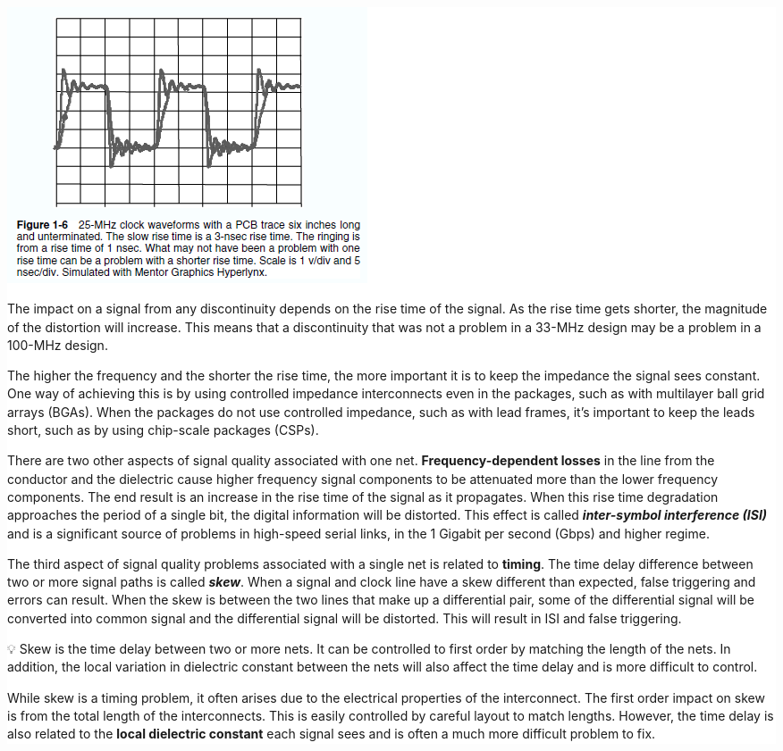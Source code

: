 ![Untitled](Signal%20Integrity%209a784f9388754f67b67142079595b270/Untitled%201.png)

The impact on a signal from any discontinuity depends on the rise time of the signal. As the rise time gets shorter, the magnitude of the distortion will increase. This means that a discontinuity that was not a problem in a 33-MHz design may be a problem in a 100-MHz design.

The higher the frequency and the shorter the rise time, the more important it is to keep the impedance the signal sees constant. One way of achieving this is by using controlled impedance interconnects even in the packages, such as with multilayer ball grid arrays (BGAs). When the packages do not use controlled impedance, such as with lead frames, it’s important to keep the leads short, such as by using chip-scale packages (CSPs).

There are two other aspects of signal quality associated with one net. **Frequency-dependent losses** in the line from the conductor and the dielectric
cause higher frequency signal components to be attenuated more than the lower frequency components. The end result is an increase in the rise time of the signal as it propagates. When this rise time degradation approaches the period of a single bit, the digital information will be distorted. This effect is called ***inter-symbol interference (ISI)*** and is a significant source of problems in high-speed serial links, in the 1 Gigabit per second (Gbps) and higher regime.

The third aspect of signal quality problems associated with a single net is related to **timing**. The time delay difference between two or more signal paths is called ***skew***. When a signal and clock line have a skew different than expected, false triggering and errors can result. When the skew is between the two lines that make up a differential pair, some of the differential signal will be converted into common signal and the differential signal will be distorted. This will result in ISI and false triggering. 

<aside>
💡 Skew is the time delay between two or more nets. It can be controlled to first order by matching the length of the nets. In addition, the local variation in dielectric constant between the nets will also affect the time delay and is more difficult to control.

</aside>

While skew is a timing problem, it often arises due to the electrical properties of the interconnect. The first order impact on skew is from the total length of the interconnects. This is easily controlled by careful layout to match lengths. However, the time delay is also related to the **local dielectric constant** each signal sees and is often a much more difficult problem to fix. 
